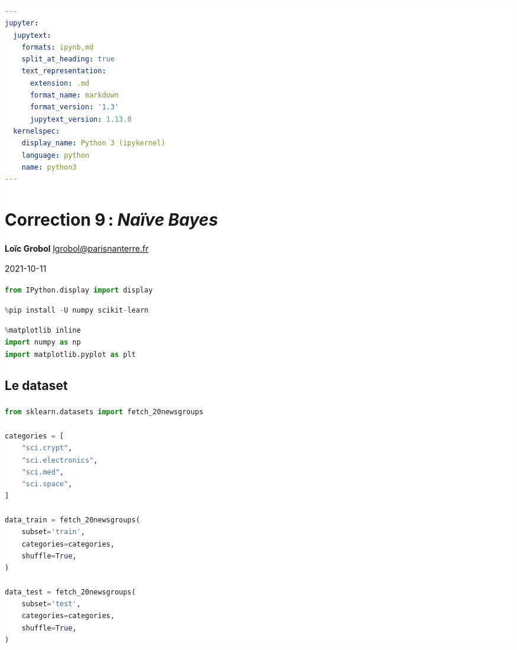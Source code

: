 ```yaml
---
jupyter:
  jupytext:
    formats: ipynb,md
    split_at_heading: true
    text_representation:
      extension: .md
      format_name: markdown
      format_version: '1.3'
      jupytext_version: 1.13.0
  kernelspec:
    display_name: Python 3 (ipykernel)
    language: python
    name: python3
---
```





Correction 9 : *Naïve Bayes*
=======================

**Loïc Grobol** [<lgrobol@parisnanterre.fr>](mailto:lgrobol@parisnanterre.fr)

2021-10-11


```python
from IPython.display import display
```

```python
%pip install -U numpy scikit-learn
```

```python
%matplotlib inline
import numpy as np
import matplotlib.pyplot as plt
```

## Le dataset

```python
from sklearn.datasets import fetch_20newsgroups

categories = [
    "sci.crypt",
    "sci.electronics",
    "sci.med",
    "sci.space",
]

data_train = fetch_20newsgroups(
    subset='train',
    categories=categories,
    shuffle=True,
)

data_test = fetch_20newsgroups(
    subset='test',
    categories=categories,
    shuffle=True,
)
```
